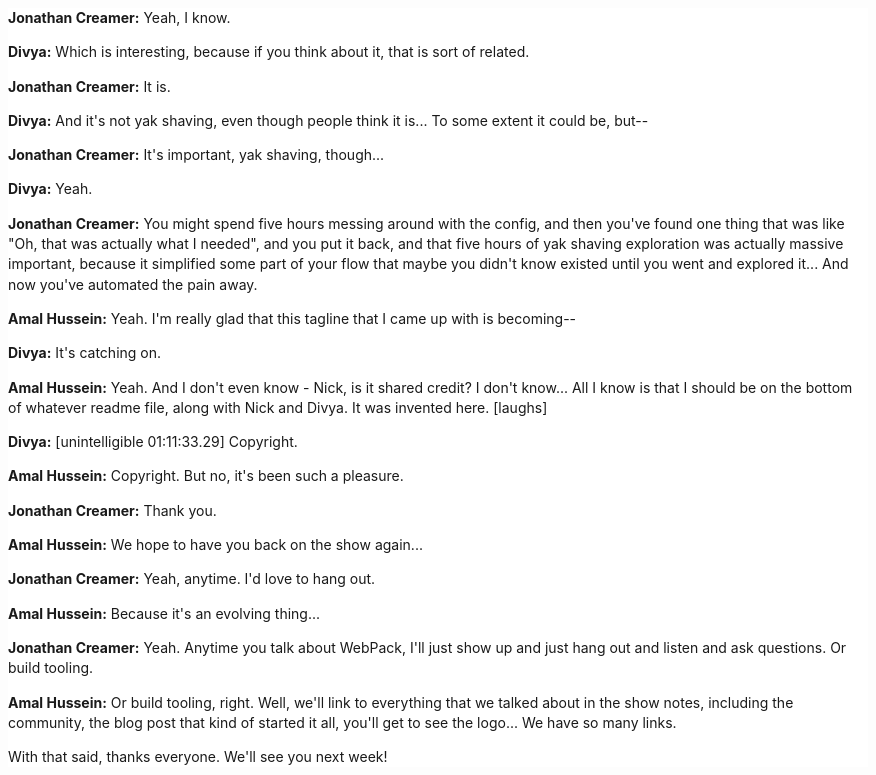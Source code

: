 **Jonathan Creamer:** Yeah, I know.

**Divya:** Which is interesting, because if you think about it, that is sort of related.

**Jonathan Creamer:** It is.

**Divya:** And it's not yak shaving, even though people think it is... To some extent it could be, but--

**Jonathan Creamer:** It's important, yak shaving, though...

**Divya:** Yeah.

**Jonathan Creamer:** You might spend five hours messing around with the config, and then you've found one thing that was like "Oh, that was actually what I needed", and you put it back, and that five hours of yak shaving exploration was actually massive important, because it simplified some part of your flow that maybe you didn't know existed until you went and explored it... And now you've automated the pain away.

**Amal Hussein:** Yeah. I'm really glad that this tagline that I came up with is becoming--

**Divya:** It's catching on.

**Amal Hussein:** Yeah. And I don't even know - Nick, is it shared credit? I don't know... All I know is that I should be on the bottom of whatever readme file, along with Nick and Divya. It was invented here. \[laughs\]

**Divya:** \[unintelligible 01:11:33.29\] Copyright.

**Amal Hussein:** Copyright. But no, it's been such a pleasure.

**Jonathan Creamer:** Thank you.

**Amal Hussein:** We hope to have you back on the show again...

**Jonathan Creamer:** Yeah, anytime. I'd love to hang out.

**Amal Hussein:** Because it's an evolving thing...

**Jonathan Creamer:** Yeah. Anytime you talk about WebPack, I'll just show up and just hang out and listen and ask questions. Or build tooling.

**Amal Hussein:** Or build tooling, right. Well, we'll link to everything that we talked about in the show notes, including the community, the blog post that kind of started it all, you'll get to see the logo... We have so many links.

With that said, thanks everyone. We'll see you next week!
